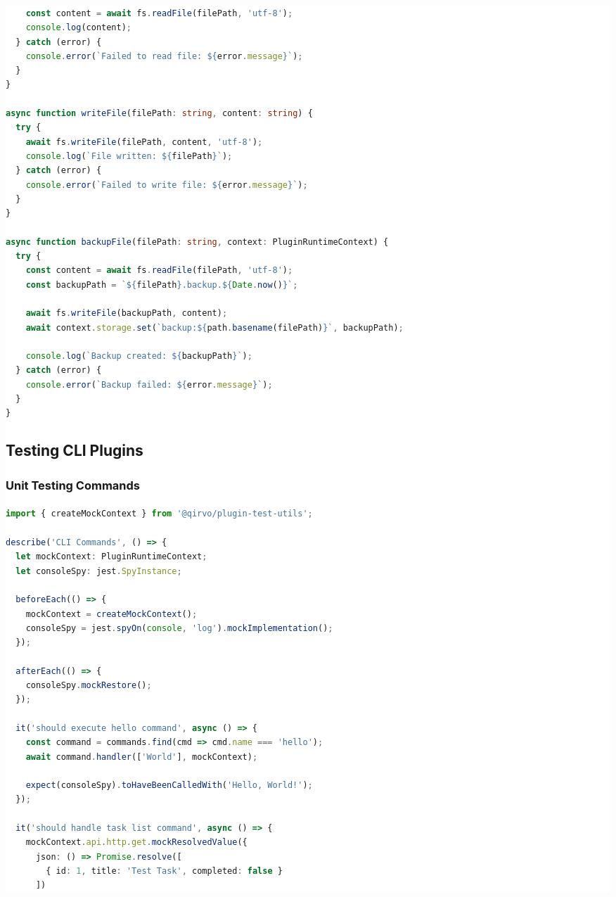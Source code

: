 ```typescript
    const content = await fs.readFile(filePath, 'utf-8');
    console.log(content);
  } catch (error) {
    console.error(`Failed to read file: ${error.message}`);
  }
}

async function writeFile(filePath: string, content: string) {
  try {
    await fs.writeFile(filePath, content, 'utf-8');
    console.log(`File written: ${filePath}`);
  } catch (error) {
    console.error(`Failed to write file: ${error.message}`);
  }
}

async function backupFile(filePath: string, context: PluginRuntimeContext) {
  try {
    const content = await fs.readFile(filePath, 'utf-8');
    const backupPath = `${filePath}.backup.${Date.now()}`;
    
    await fs.writeFile(backupPath, content);
    await context.storage.set(`backup:${path.basename(filePath)}`, backupPath);
    
    console.log(`Backup created: ${backupPath}`);
  } catch (error) {
    console.error(`Backup failed: ${error.message}`);
  }
}
```

## Testing CLI Plugins

### Unit Testing Commands

```typescript
import { createMockContext } from '@qirvo/plugin-test-utils';

describe('CLI Commands', () => {
  let mockContext: PluginRuntimeContext;
  let consoleSpy: jest.SpyInstance;

  beforeEach(() => {
    mockContext = createMockContext();
    consoleSpy = jest.spyOn(console, 'log').mockImplementation();
  });

  afterEach(() => {
    consoleSpy.mockRestore();
  });

  it('should execute hello command', async () => {
    const command = commands.find(cmd => cmd.name === 'hello');
    await command.handler(['World'], mockContext);
    
    expect(consoleSpy).toHaveBeenCalledWith('Hello, World!');
  });

  it('should handle task list command', async () => {
    mockContext.api.http.get.mockResolvedValue({
      json: () => Promise.resolve([
        { id: 1, title: 'Test Task', completed: false }
      ])
```